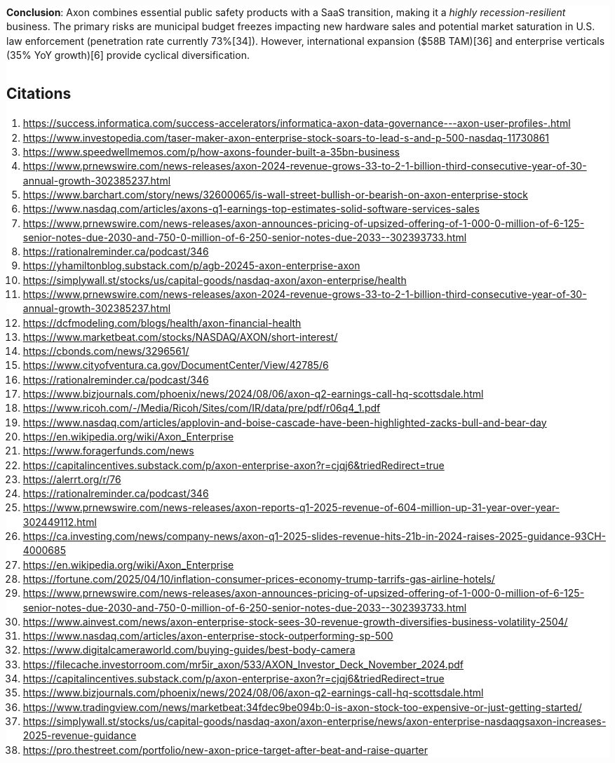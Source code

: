 **Conclusion**: Axon combines essential public safety products with a SaaS transition, making it a *highly recession-resilient* business. The primary risks are municipal budget freezes impacting new hardware sales and potential market saturation in U.S. law enforcement (penetration rate currently 73%[34]). However, international expansion ($58B TAM)[36] and enterprise verticals (35% YoY growth)[6] provide cyclical diversification.

## Citations

1. https://success.informatica.com/success-accelerators/informatica-axon-data-governance---axon-user-profiles-.html
2. https://www.investopedia.com/taser-maker-axon-enterprise-stock-soars-to-lead-s-and-p-500-nasdaq-11730861
3. https://www.speedwellmemos.com/p/how-axons-founder-built-a-35bn-business
4. https://www.prnewswire.com/news-releases/axon-2024-revenue-grows-33-to-2-1-billion-third-consecutive-year-of-30-annual-growth-302385237.html
5. https://www.barchart.com/story/news/32600065/is-wall-street-bullish-or-bearish-on-axon-enterprise-stock
6. https://www.nasdaq.com/articles/axons-q1-earnings-top-estimates-solid-software-services-sales
7. https://www.prnewswire.com/news-releases/axon-announces-pricing-of-upsized-offering-of-1-000-0-million-of-6-125-senior-notes-due-2030-and-750-0-million-of-6-250-senior-notes-due-2033--302393733.html
8. https://rationalreminder.ca/podcast/346
9. https://yhamiltonblog.substack.com/p/agb-20245-axon-enterprise-axon
10. https://simplywall.st/stocks/us/capital-goods/nasdaq-axon/axon-enterprise/health
11. https://www.prnewswire.com/news-releases/axon-2024-revenue-grows-33-to-2-1-billion-third-consecutive-year-of-30-annual-growth-302385237.html
12. https://dcfmodeling.com/blogs/health/axon-financial-health
13. https://www.marketbeat.com/stocks/NASDAQ/AXON/short-interest/
14. https://cbonds.com/news/3296561/
15. https://www.cityofventura.ca.gov/DocumentCenter/View/42785/6
16. https://rationalreminder.ca/podcast/346
17. https://www.bizjournals.com/phoenix/news/2024/08/06/axon-q2-earnings-call-hq-scottsdale.html
18. https://www.ricoh.com/-/Media/Ricoh/Sites/com/IR/data/pre/pdf/r06q4_1.pdf
19. https://www.nasdaq.com/articles/applovin-and-boise-cascade-have-been-highlighted-zacks-bull-and-bear-day
20. https://en.wikipedia.org/wiki/Axon_Enterprise
21. https://www.foragerfunds.com/news
22. https://capitalincentives.substack.com/p/axon-enterprise-axon?r=cjqj6&triedRedirect=true
23. https://alerrt.org/r/76
24. https://rationalreminder.ca/podcast/346
25. https://www.prnewswire.com/news-releases/axon-reports-q1-2025-revenue-of-604-million-up-31-year-over-year-302449112.html
26. https://ca.investing.com/news/company-news/axon-q1-2025-slides-revenue-hits-21b-in-2024-raises-2025-guidance-93CH-4000685
27. https://en.wikipedia.org/wiki/Axon_Enterprise
28. https://fortune.com/2025/04/10/inflation-consumer-prices-economy-trump-tarrifs-gas-airline-hotels/
29. https://www.prnewswire.com/news-releases/axon-announces-pricing-of-upsized-offering-of-1-000-0-million-of-6-125-senior-notes-due-2030-and-750-0-million-of-6-250-senior-notes-due-2033--302393733.html
30. https://www.ainvest.com/news/axon-enterprise-stock-sees-30-revenue-growth-diversifies-business-volatility-2504/
31. https://www.nasdaq.com/articles/axon-enterprise-stock-outperforming-sp-500
32. https://www.digitalcameraworld.com/buying-guides/best-body-camera
33. https://filecache.investorroom.com/mr5ir_axon/533/AXON_Investor_Deck_November_2024.pdf
34. https://capitalincentives.substack.com/p/axon-enterprise-axon?r=cjqj6&triedRedirect=true
35. https://www.bizjournals.com/phoenix/news/2024/08/06/axon-q2-earnings-call-hq-scottsdale.html
36. https://www.tradingview.com/news/marketbeat:34fdec9be094b:0-is-axon-stock-too-expensive-or-just-getting-started/
37. https://simplywall.st/stocks/us/capital-goods/nasdaq-axon/axon-enterprise/news/axon-enterprise-nasdaqgsaxon-increases-2025-revenue-guidance
38. https://pro.thestreet.com/portfolio/new-axon-price-target-after-beat-and-raise-quarter
